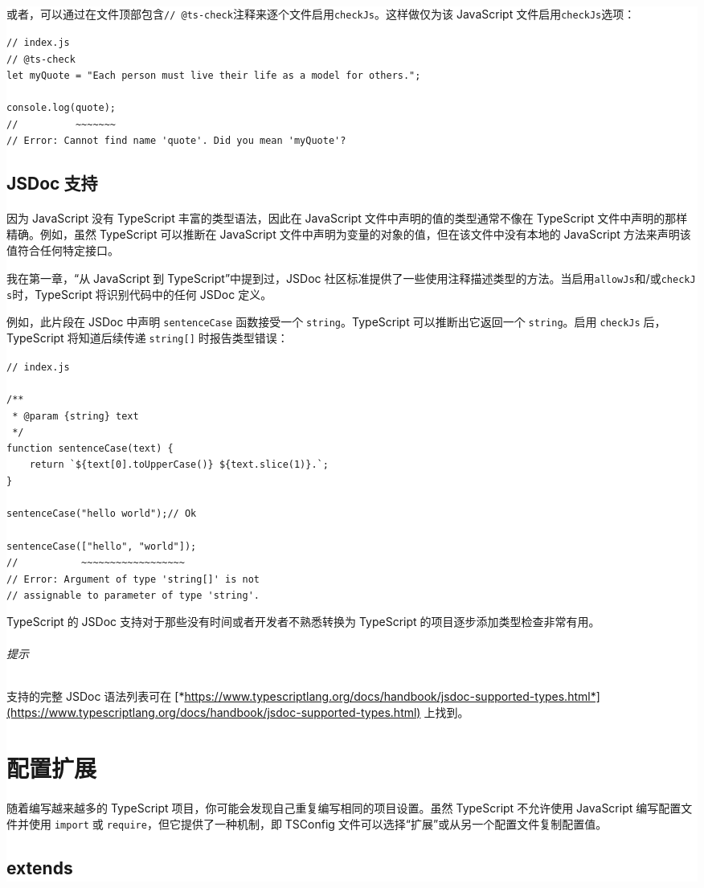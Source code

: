 或者，可以通过在文件顶部包含`// @ts-check`注释来逐个文件启用`checkJs`。这样做仅为该 JavaScript 文件启用`checkJs`选项：

```
// index.js
// @ts-check
let myQuote = "Each person must live their life as a model for others.";

console.log(quote);
//          ~~~~~~~
// Error: Cannot find name 'quote'. Did you mean 'myQuote'?
```

## JSDoc 支持

因为 JavaScript 没有 TypeScript 丰富的类型语法，因此在 JavaScript 文件中声明的值的类型通常不像在 TypeScript 文件中声明的那样精确。例如，虽然 TypeScript 可以推断在 JavaScript 文件中声明为变量的对象的值，但在该文件中没有本地的 JavaScript 方法来声明该值符合任何特定接口。

我在第一章，“从 JavaScript 到 TypeScript”中提到过，JSDoc 社区标准提供了一些使用注释描述类型的方法。当启用`allowJs`和/或`checkJs`时，TypeScript 将识别代码中的任何 JSDoc 定义。

例如，此片段在 JSDoc 中声明 `sentenceCase` 函数接受一个 `string`。TypeScript 可以推断出它返回一个 `string`。启用 `checkJs` 后，TypeScript 将知道后续传递 `string[]` 时报告类型错误：

```
// index.js

/**
 * @param {string} text
 */
function sentenceCase(text) {
    return `${text[0].toUpperCase()} ${text.slice(1)}.`;
}

sentenceCase("hello world");// Ok

sentenceCase(["hello", "world"]);
//           ~~~~~~~~~~~~~~~~~~
// Error: Argument of type 'string[]' is not
// assignable to parameter of type 'string'.
```

TypeScript 的 JSDoc 支持对于那些没有时间或者开发者不熟悉转换为 TypeScript 的项目逐步添加类型检查非常有用。

###### 提示

支持的完整 JSDoc 语法列表可在 [*https://www.typescriptlang.org/docs/handbook/jsdoc-supported-types.html*](https://www.typescriptlang.org/docs/handbook/jsdoc-supported-types.html) 上找到。

# 配置扩展

随着编写越来越多的 TypeScript 项目，你可能会发现自己重复编写相同的项目设置。虽然 TypeScript 不允许使用 JavaScript 编写配置文件并使用 `import` 或 `require`，但它提供了一种机制，即 TSConfig 文件可以选择“扩展”或从另一个配置文件复制配置值。

## extends
